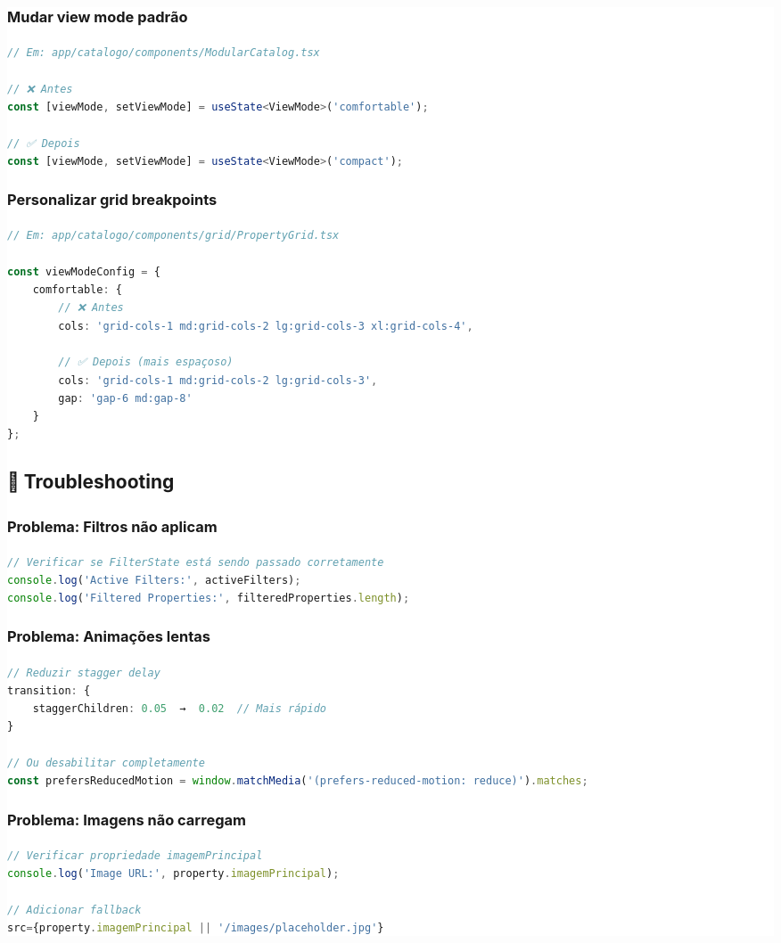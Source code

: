 ### Mudar view mode padrão
```typescript
// Em: app/catalogo/components/ModularCatalog.tsx

// ❌ Antes
const [viewMode, setViewMode] = useState<ViewMode>('comfortable');

// ✅ Depois
const [viewMode, setViewMode] = useState<ViewMode>('compact');
```

### Personalizar grid breakpoints
```typescript
// Em: app/catalogo/components/grid/PropertyGrid.tsx

const viewModeConfig = {
    comfortable: {
        // ❌ Antes
        cols: 'grid-cols-1 md:grid-cols-2 lg:grid-cols-3 xl:grid-cols-4',
        
        // ✅ Depois (mais espaçoso)
        cols: 'grid-cols-1 md:grid-cols-2 lg:grid-cols-3',
        gap: 'gap-6 md:gap-8'
    }
};
```

## 🐛 Troubleshooting

### Problema: Filtros não aplicam
```typescript
// Verificar se FilterState está sendo passado corretamente
console.log('Active Filters:', activeFilters);
console.log('Filtered Properties:', filteredProperties.length);
```

### Problema: Animações lentas
```typescript
// Reduzir stagger delay
transition: {
    staggerChildren: 0.05  →  0.02  // Mais rápido
}

// Ou desabilitar completamente
const prefersReducedMotion = window.matchMedia('(prefers-reduced-motion: reduce)').matches;
```

### Problema: Imagens não carregam
```typescript
// Verificar propriedade imagemPrincipal
console.log('Image URL:', property.imagemPrincipal);

// Adicionar fallback
src={property.imagemPrincipal || '/images/placeholder.jpg'}
```
